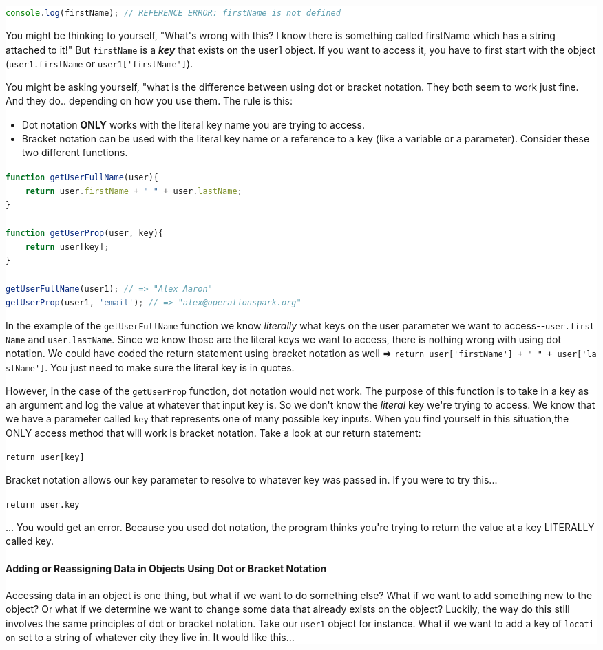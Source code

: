 ```javascript
console.log(firstName); // REFERENCE ERROR: firstName is not defined
```

You might be thinking to yourself, "What's wrong with this? I know there is something called firstName which has a string attached to it!" But `firstName` is a **_key_** that exists on the user1 object. If you want to access it, you have to first start with the object (`user1.firstName` or `user1['firstName']`).

You might be asking yourself, "what is the difference between using dot or bracket notation. They both seem to work just fine. And they do.. depending on how you use them. The rule is this:
* Dot notation **ONLY** works with the literal key name you are trying to access.
* Bracket notation can be used with the literal key name or a reference to a key (like a variable or a parameter). Consider these two different functions.

```javascript
function getUserFullName(user){
    return user.firstName + " " + user.lastName;
}

function getUserProp(user, key){
    return user[key];
}

getUserFullName(user1); // => "Alex Aaron"
getUserProp(user1, 'email'); // => "alex@operationspark.org"
```

In the example of the `getUserFullName` function we know _literally_ what keys on the user parameter we want to access--`user.firstName` and `user.lastName`. Since we know those are the literal keys we want to access, there is nothing wrong with using dot notation. We could have coded the return statement using bracket notation as well => `return user['firstName'] + " " + user['lastName']`. You just need to make sure the literal key is in quotes.

However, in the case of the `getUserProp` function, dot notation would not work. The purpose of this function is to take in a key as an argument and log the value at whatever that input key is. So we don't know the _literal_ key we're trying to access. We know that we have a parameter called `key` that represents one of many possible key inputs. When you find yourself in this situation,the ONLY access method that will work is bracket notation. Take a look at our return statement:

`return user[key]`

Bracket notation allows our key parameter to resolve to whatever key was passed in. If you were to try this...

`return user.key`

... You would get an error. Because you used dot notation, the program thinks you're trying to return the value at a key LITERALLY called key.

#### Adding or Reassigning Data in Objects Using Dot or Bracket Notation

Accessing data in an object is one thing, but what if we want to do something else? What if we want to add something new to the object? Or what if we determine we want to change some data that already exists on the object? Luckily, the way do this still involves the same principles of dot or bracket notation. Take our `user1` object for instance. What if we want to add a key of `location` set to a string of whatever city they live in. It would like this...
